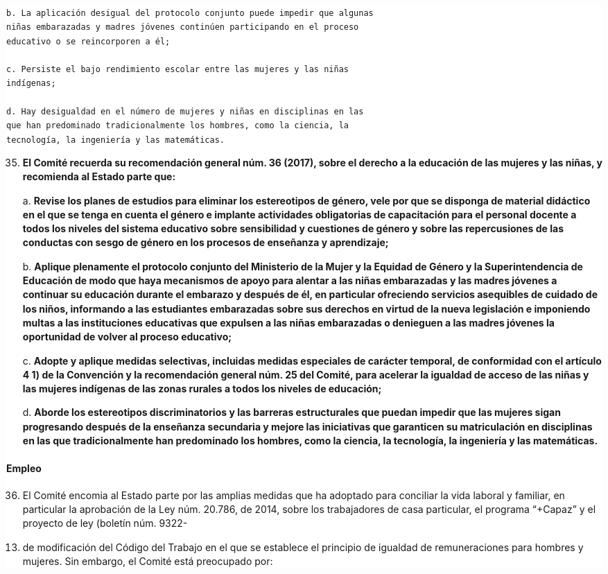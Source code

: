     b. La aplicación desigual del protocolo conjunto puede impedir que algunas
    niñas embarazadas y madres jóvenes continúen participando en el proceso
    educativo o se reincorporen a él;

    c. Persiste el bajo rendimiento escolar entre las mujeres y las niñas
    indígenas;

    d. Hay desigualdad en el número de mujeres y niñas en disciplinas en las
    que han predominado tradicionalmente los hombres, como la ciencia, la
    tecnología, la ingeniería y las matemáticas.

35. **El Comité recuerda su recomendación general núm. 36 (2017), sobre el
derecho a la educación de las mujeres y las niñas, y recomienda al Estado
parte que:**

    a. **Revise los planes de estudios para eliminar los estereotipos de género,
    vele por que se disponga de material didáctico en el que se tenga en cuenta
    el género e implante actividades obligatorias de capacitación para el
    personal docente a todos los niveles del sistema educativo sobre
    sensibilidad y cuestiones de género y sobre las repercusiones de las
    conductas con sesgo de género en los procesos de enseñanza y aprendizaje;**

    b. **Aplique plenamente el protocolo conjunto del Ministerio de la Mujer y la
    Equidad de Género y la Superintendencia de Educación de modo que haya
    mecanismos de apoyo para alentar a las niñas embarazadas y las madres
    jóvenes a continuar su educación durante el embarazo y después de él, en
    particular ofreciendo servicios asequibles de cuidado de los niños,
    informando a las estudiantes embarazadas sobre sus derechos en virtud de la
    nueva legislación e imponiendo multas a las instituciones educativas que
    expulsen a las niñas embarazadas o denieguen a las madres jóvenes la
    oportunidad de volver al proceso educativo;**

    c. **Adopte y aplique medidas selectivas, incluidas medidas especiales de
    carácter temporal, de conformidad con el artículo 4 1) de la Convención y
    la recomendación general núm. 25 del Comité, para acelerar la igualdad de
    acceso de las niñas y las mujeres indígenas de las zonas rurales a todos
    los niveles de educación;**

    d. **Aborde los estereotipos discriminatorios y las barreras estructurales
    que puedan impedir que las mujeres sigan progresando después de la
    enseñanza secundaria y mejore las iniciativas que garanticen su
    matriculación en disciplinas en las que tradicionalmente han predominado
    los hombres, como la ciencia, la tecnología, la ingeniería y las
    matemáticas.**

#### Empleo

36. El Comité encomia al Estado parte por las amplias medidas que ha
adoptado para conciliar la vida laboral y familiar, en particular la
aprobación de la Ley núm. 20.786, de 2014, sobre los trabajadores de casa
particular, el programa “+Capaz” y el proyecto de ley (boletín núm. 9322-
13) de modificación del Código del Trabajo en el que se establece el
principio de igualdad de remuneraciones para hombres y mujeres. Sin
embargo, el Comité está preocupado por:
